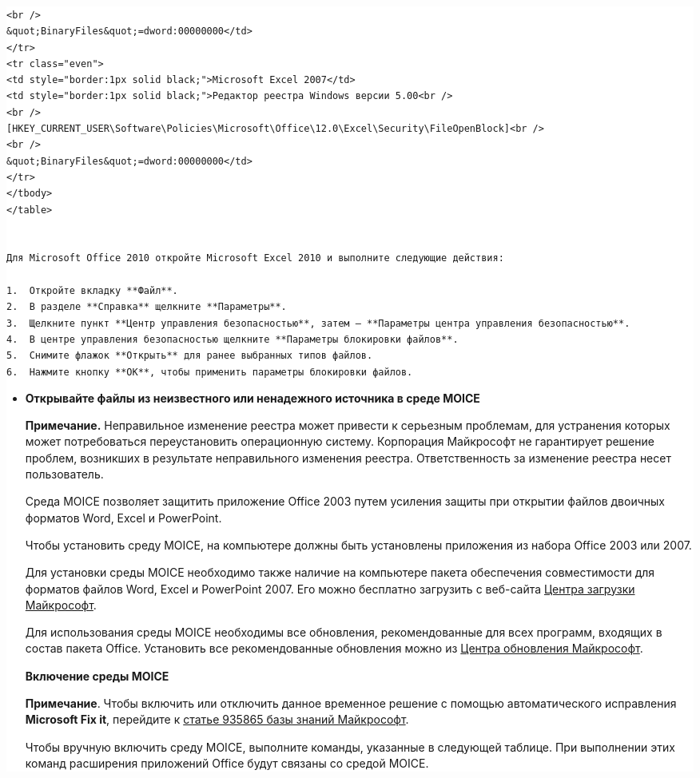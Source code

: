     <br />
    &quot;BinaryFiles&quot;=dword:00000000</td>
    </tr>
    <tr class="even">
    <td style="border:1px solid black;">Microsoft Excel 2007</td>
    <td style="border:1px solid black;">Редактор реестра Windows версии 5.00<br />
    <br />
    [HKEY_CURRENT_USER\Software\Policies\Microsoft\Office\12.0\Excel\Security\FileOpenBlock]<br />
    <br />
    &quot;BinaryFiles&quot;=dword:00000000</td>
    </tr>
    </tbody>
    </table>
 

    Для Microsoft Office 2010 откройте Microsoft Excel 2010 и выполните следующие действия:

    1.  Откройте вкладку **Файл**.
    2.  В разделе **Справка** щелкните **Параметры**.
    3.  Щелкните пункт **Центр управления безопасностью**, затем — **Параметры центра управления безопасностью**.
    4.  В центре управления безопасностью щелкните **Параметры блокировки файлов**.
    5.  Снимите флажок **Открыть** для ранее выбранных типов файлов.
    6.  Нажмите кнопку **ОК**, чтобы применить параметры блокировки файлов.

-   **Открывайте файлы из неизвестного или ненадежного источника в среде MOICE**

    **Примечание.** Неправильное изменение реестра может привести к серьезным проблемам, для устранения которых может потребоваться переустановить операционную систему. Корпорация Майкрософт не гарантирует решение проблем, возникших в результате неправильного изменения реестра. Ответственность за изменение реестра несет пользователь.

    Среда MOICE позволяет защитить приложение Office 2003 путем усиления защиты при открытии файлов двоичных форматов Word, Excel и PowerPoint.

    Чтобы установить среду MOICE, на компьютере должны быть установлены приложения из набора Office 2003 или 2007.

    Для установки среды MOICE необходимо также наличие на компьютере пакета обеспечения совместимости для форматов файлов Word, Excel и PowerPoint 2007. Его можно бесплатно загрузить с веб-сайта [Центра загрузки Майкрософт](http://www.microsoft.com/downloads/details.aspx?familyid=941b3470-3ae9-4aee-8f43-c6bb74cd1466&displaylang=en).

    Для использования среды MOICE необходимы все обновления, рекомендованные для всех программ, входящих в состав пакета Office. Установить все рекомендованные обновления можно из [Центра обновления Майкрософт](http://update.microsoft.com/microsoftupdate/v6/default.aspx).

    **Включение среды MOICE**

    **Примечание**. Чтобы включить или отключить данное временное решение с помощью автоматического исправления **Microsoft Fix it**, перейдите к [статье 935865 базы знаний Майкрософт](http://support.microsoft.com/kb/935865).

    Чтобы вручную включить среду MOICE, выполните команды, указанные в следующей таблице. При выполнении этих команд расширения приложений Office будут связаны со средой MOICE.

 